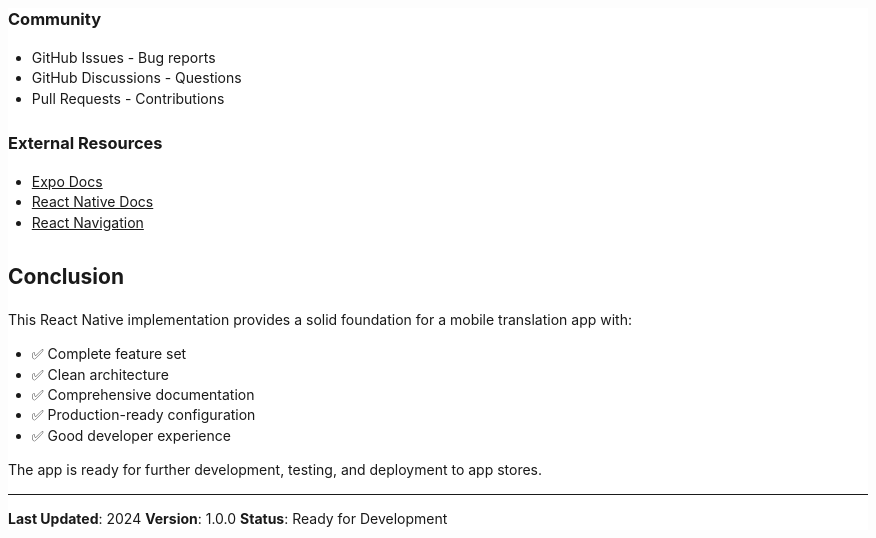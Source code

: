 ### Community
- GitHub Issues - Bug reports
- GitHub Discussions - Questions
- Pull Requests - Contributions

### External Resources
- [Expo Docs](https://docs.expo.dev)
- [React Native Docs](https://reactnative.dev)
- [React Navigation](https://reactnavigation.org)

## Conclusion

This React Native implementation provides a solid foundation for a mobile translation app with:

- ✅ Complete feature set
- ✅ Clean architecture
- ✅ Comprehensive documentation
- ✅ Production-ready configuration
- ✅ Good developer experience

The app is ready for further development, testing, and deployment to app stores.

---

**Last Updated**: 2024
**Version**: 1.0.0
**Status**: Ready for Development
